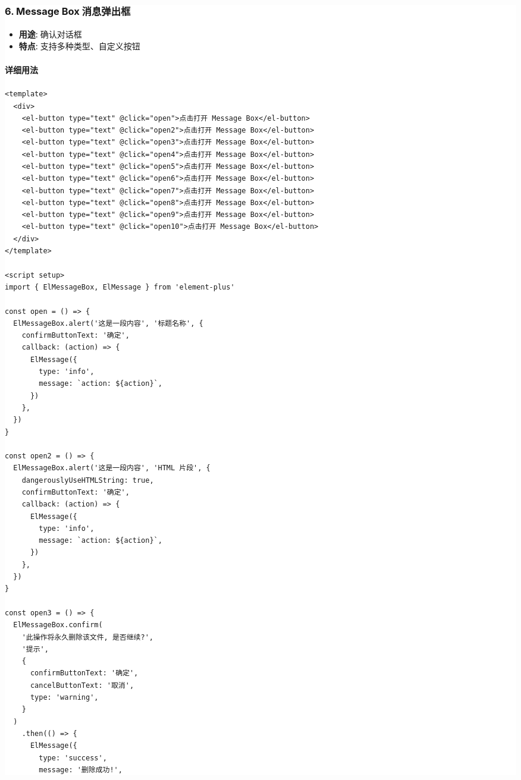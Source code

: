 ### 6. Message Box 消息弹出框
- **用途**: 确认对话框
- **特点**: 支持多种类型、自定义按钮

#### 详细用法
```vue
<template>
  <div>
    <el-button type="text" @click="open">点击打开 Message Box</el-button>
    <el-button type="text" @click="open2">点击打开 Message Box</el-button>
    <el-button type="text" @click="open3">点击打开 Message Box</el-button>
    <el-button type="text" @click="open4">点击打开 Message Box</el-button>
    <el-button type="text" @click="open5">点击打开 Message Box</el-button>
    <el-button type="text" @click="open6">点击打开 Message Box</el-button>
    <el-button type="text" @click="open7">点击打开 Message Box</el-button>
    <el-button type="text" @click="open8">点击打开 Message Box</el-button>
    <el-button type="text" @click="open9">点击打开 Message Box</el-button>
    <el-button type="text" @click="open10">点击打开 Message Box</el-button>
  </div>
</template>

<script setup>
import { ElMessageBox, ElMessage } from 'element-plus'

const open = () => {
  ElMessageBox.alert('这是一段内容', '标题名称', {
    confirmButtonText: '确定',
    callback: (action) => {
      ElMessage({
        type: 'info',
        message: `action: ${action}`,
      })
    },
  })
}

const open2 = () => {
  ElMessageBox.alert('这是一段内容', 'HTML 片段', {
    dangerouslyUseHTMLString: true,
    confirmButtonText: '确定',
    callback: (action) => {
      ElMessage({
        type: 'info',
        message: `action: ${action}`,
      })
    },
  })
}

const open3 = () => {
  ElMessageBox.confirm(
    '此操作将永久删除该文件, 是否继续?',
    '提示',
    {
      confirmButtonText: '确定',
      cancelButtonText: '取消',
      type: 'warning',
    }
  )
    .then(() => {
      ElMessage({
        type: 'success',
        message: '删除成功!',
```